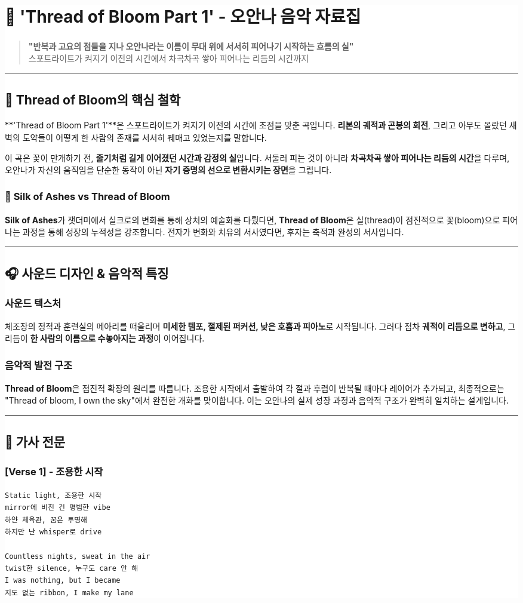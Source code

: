 # 🎼 'Thread of Bloom Part 1' - 오안나 음악 자료집

> **"반복과 고요의 점들을 지나 오안나라는 이름이 무대 위에 서서히 피어나기 시작하는 흐름의 실"**  
> 스포트라이트가 켜지기 이전의 시간에서 차곡차곡 쌓아 피어나는 리듬의 시간까지

---

## 🌸 **Thread of Bloom의 핵심 철학**

**'Thread of Bloom Part 1'**은 스포트라이트가 켜지기 이전의 시간에 초점을 맞춘 곡입니다. **리본의 궤적과 곤봉의 회전**, 그리고 아무도 몰랐던 새벽의 도약들이 어떻게 한 사람의 존재를 서서히 꿰매고 있었는지를 말합니다.

이 곡은 꽃이 만개하기 전, **줄기처럼 길게 이어졌던 시간과 감정의 실**입니다. 서둘러 피는 것이 아니라 **차곡차곡 쌓아 피어나는 리듬의 시간**을 다루며, 오안나가 자신의 움직임을 단순한 동작이 아닌 **자기 증명의 선으로 변환시키는 장면**을 그립니다.

### 🎨 **Silk of Ashes vs Thread of Bloom**

**Silk of Ashes**가 잿더미에서 실크로의 변화를 통해 상처의 예술화를 다뤘다면, **Thread of Bloom**은 실(thread)이 점진적으로 꽃(bloom)으로 피어나는 과정을 통해 성장의 누적성을 강조합니다. 전자가 변화와 치유의 서사였다면, 후자는 축적과 완성의 서사입니다.

---

## 🎧 **사운드 디자인 & 음악적 특징**

### **사운드 텍스처**

체조장의 정적과 훈련실의 메아리를 떠올리며 **미세한 템포, 절제된 퍼커션, 낮은 호흡과 피아노**로 시작됩니다. 그러다 점차 **궤적이 리듬으로 변하고**, 그 리듬이 **한 사람의 이름으로 수놓아지는 과정**이 이어집니다.

### **음악적 발전 구조**

**Thread of Bloom**은 점진적 확장의 원리를 따릅니다. 조용한 시작에서 출발하여 각 절과 후렴이 반복될 때마다 레이어가 추가되고, 최종적으로는 "Thread of bloom, I own the sky"에서 완전한 개화를 맞이합니다. 이는 오안나의 실제 성장 과정과 음악적 구조가 완벽히 일치하는 설계입니다.

---

## 📝 **가사 전문**

### **[Verse 1] - 조용한 시작**
```
Static light, 조용한 시작
mirror에 비친 건 평범한 vibe
하얀 체육관, 꿈은 투명해
하지만 난 whisper로 drive

Countless nights, sweat in the air
twist한 silence, 누구도 care 안 해
I was nothing, but I became
지도 없는 ribbon, I make my lane
```
